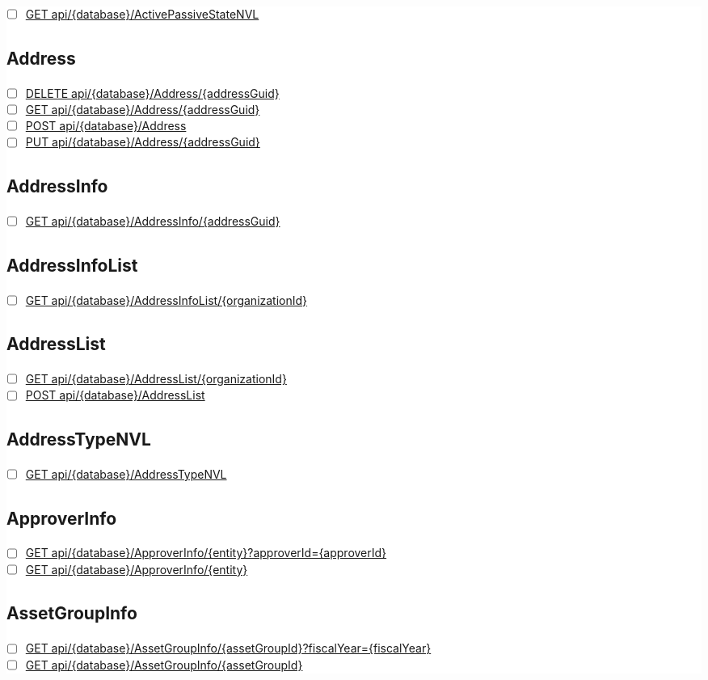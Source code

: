 - [ ] [GET api/{database}/ActivePassiveStateNVL](https://api.online.unit4.nl/V19/Help/Api/GET-api-database-ActivePassiveStateNVL)

## Address

- [ ] [DELETE api/{database}/Address/{addressGuid}](https://api.online.unit4.nl/V19/Help/Api/DELETE-api-database-Address-addressGuid)
- [ ] [GET api/{database}/Address/{addressGuid}](https://api.online.unit4.nl/V19/Help/Api/GET-api-database-Address-addressGuid)
- [ ] [POST api/{database}/Address](https://api.online.unit4.nl/V19/Help/Api/POST-api-database-Address)
- [ ] [PUT api/{database}/Address/{addressGuid}](https://api.online.unit4.nl/V19/Help/Api/PUT-api-database-Address-addressGuid)

## AddressInfo

- [ ] [GET api/{database}/AddressInfo/{addressGuid}](https://api.online.unit4.nl/V19/Help/Api/GET-api-database-AddressInfo-addressGuid)

## AddressInfoList

- [ ] [GET api/{database}/AddressInfoList/{organizationId}](https://api.online.unit4.nl/V19/Help/Api/GET-api-database-AddressInfoList-organizationId)

## AddressList

- [ ] [GET api/{database}/AddressList/{organizationId}](https://api.online.unit4.nl/V19/Help/Api/GET-api-database-AddressList-organizationId)
- [ ] [POST api/{database}/AddressList](https://api.online.unit4.nl/V19/Help/Api/POST-api-database-AddressList)

## AddressTypeNVL

- [ ] [GET api/{database}/AddressTypeNVL](https://api.online.unit4.nl/V19/Help/Api/GET-api-database-AddressTypeNVL)

## ApproverInfo

- [ ] [GET api/{database}/ApproverInfo/{entity}?approverId={approverId}](https://api.online.unit4.nl/V19/Help/Api/GET-api-database-ApproverInfo-entity_approverId)
- [ ] [GET api/{database}/ApproverInfo/{entity}](https://api.online.unit4.nl/V19/Help/Api/GET-api-database-ApproverInfo-entity)

## AssetGroupInfo

- [ ] [GET api/{database}/AssetGroupInfo/{assetGroupId}?fiscalYear={fiscalYear}](https://api.online.unit4.nl/V19/Help/Api/GET-api-database-AssetGroupInfo-assetGroupId_fiscalYear)
- [ ] [GET api/{database}/AssetGroupInfo/{assetGroupId}](https://api.online.unit4.nl/V19/Help/Api/GET-api-database-AssetGroupInfo-assetGroupId)

